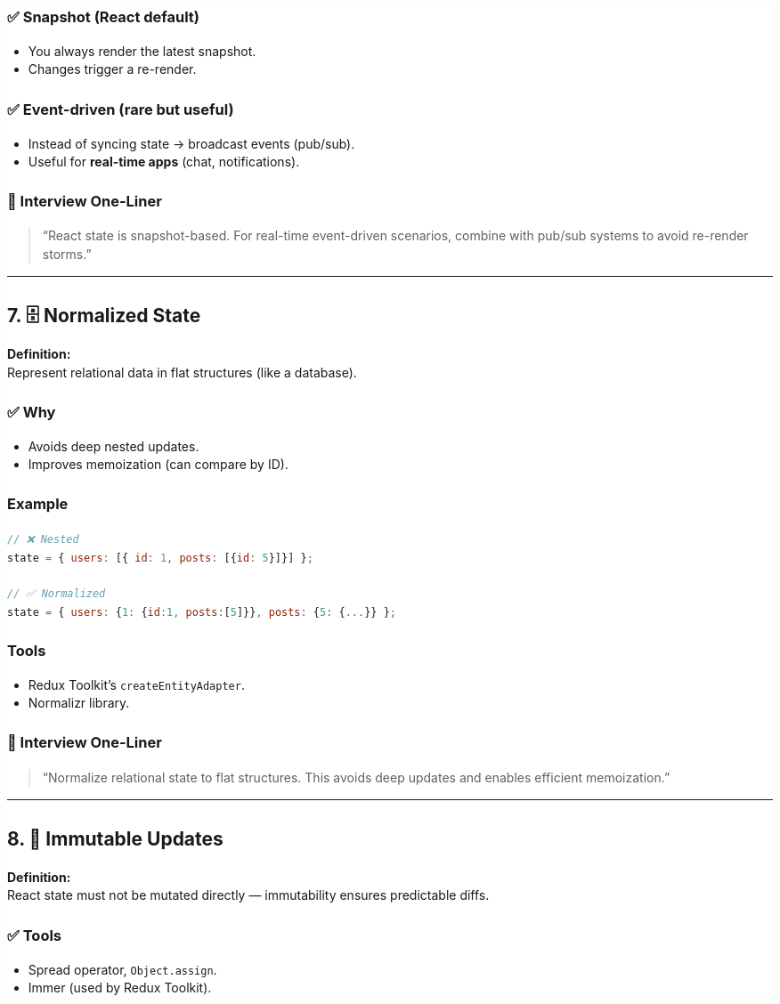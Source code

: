 ### ✅ Snapshot (React default)
- You always render the latest snapshot.  
- Changes trigger a re-render.  

### ✅ Event-driven (rare but useful)
- Instead of syncing state → broadcast events (pub/sub).  
- Useful for **real-time apps** (chat, notifications).  

### 🎯 Interview One-Liner  
> “React state is snapshot-based. For real-time event-driven scenarios, combine with pub/sub systems to avoid re-render storms.”

---

## 7. 🗄️ Normalized State

**Definition:**  
Represent relational data in flat structures (like a database).  

### ✅ Why
- Avoids deep nested updates.  
- Improves memoization (can compare by ID).  

### Example
```js
// ❌ Nested
state = { users: [{ id: 1, posts: [{id: 5}]}] };

// ✅ Normalized
state = { users: {1: {id:1, posts:[5]}}, posts: {5: {...}} };
```

### Tools
- Redux Toolkit’s `createEntityAdapter`.  
- Normalizr library.  

### 🎯 Interview One-Liner  
> “Normalize relational state to flat structures. This avoids deep updates and enables efficient memoization.”

---

## 8. 🧊 Immutable Updates

**Definition:**  
React state must not be mutated directly — immutability ensures predictable diffs.  

### ✅ Tools
- Spread operator, `Object.assign`.  
- Immer (used by Redux Toolkit).  
